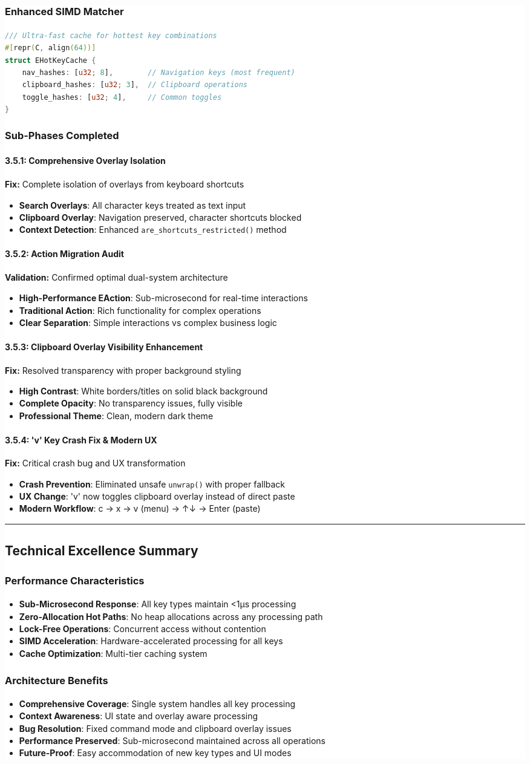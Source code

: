 ### Enhanced SIMD Matcher
```rust
/// Ultra-fast cache for hottest key combinations
#[repr(C, align(64))]
struct EHotKeyCache {
    nav_hashes: [u32; 8],        // Navigation keys (most frequent)
    clipboard_hashes: [u32; 3],  // Clipboard operations
    toggle_hashes: [u32; 4],     // Common toggles
}
```

### Sub-Phases Completed

#### 3.5.1: Comprehensive Overlay Isolation
**Fix:** Complete isolation of overlays from keyboard shortcuts
- **Search Overlays**: All character keys treated as text input
- **Clipboard Overlay**: Navigation preserved, character shortcuts blocked
- **Context Detection**: Enhanced `are_shortcuts_restricted()` method

#### 3.5.2: Action Migration Audit
**Validation:** Confirmed optimal dual-system architecture
- **High-Performance EAction**: Sub-microsecond for real-time interactions
- **Traditional Action**: Rich functionality for complex operations
- **Clear Separation**: Simple interactions vs complex business logic

#### 3.5.3: Clipboard Overlay Visibility Enhancement
**Fix:** Resolved transparency with proper background styling
- **High Contrast**: White borders/titles on solid black background
- **Complete Opacity**: No transparency issues, fully visible
- **Professional Theme**: Clean, modern dark theme

#### 3.5.4: 'v' Key Crash Fix & Modern UX
**Fix:** Critical crash bug and UX transformation
- **Crash Prevention**: Eliminated unsafe `unwrap()` with proper fallback
- **UX Change**: 'v' now toggles clipboard overlay instead of direct paste
- **Modern Workflow**: c → x → v (menu) → ↑↓ → Enter (paste)

---

## Technical Excellence Summary

### Performance Characteristics
- **Sub-Microsecond Response**: All key types maintain <1µs processing
- **Zero-Allocation Hot Paths**: No heap allocations across any processing path
- **Lock-Free Operations**: Concurrent access without contention
- **SIMD Acceleration**: Hardware-accelerated processing for all keys
- **Cache Optimization**: Multi-tier caching system

### Architecture Benefits
- **Comprehensive Coverage**: Single system handles all key processing
- **Context Awareness**: UI state and overlay aware processing
- **Bug Resolution**: Fixed command mode and clipboard overlay issues
- **Performance Preserved**: Sub-microsecond maintained across all operations
- **Future-Proof**: Easy accommodation of new key types and UI modes
